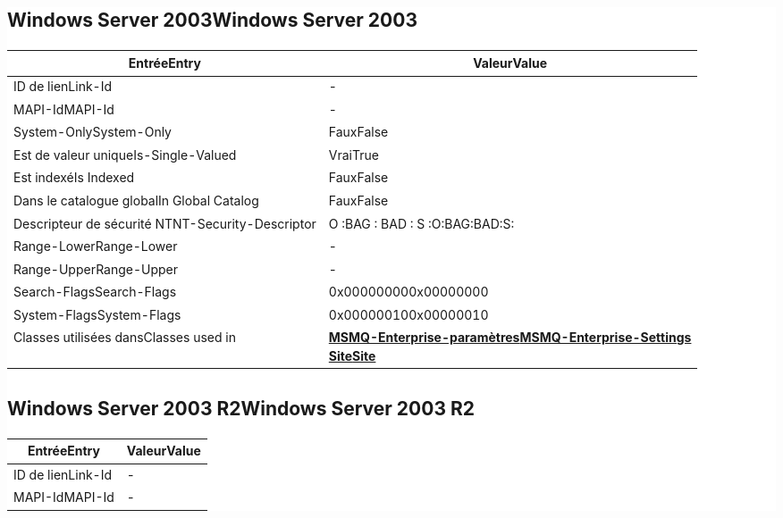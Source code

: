 ## <a name="windows-server-2003"></a><span data-ttu-id="4b7f2-153">Windows Server 2003</span><span class="sxs-lookup"><span data-stu-id="4b7f2-153">Windows Server 2003</span></span>



| <span data-ttu-id="4b7f2-154">Entrée</span><span class="sxs-lookup"><span data-stu-id="4b7f2-154">Entry</span></span> | <span data-ttu-id="4b7f2-155">Valeur</span><span class="sxs-lookup"><span data-stu-id="4b7f2-155">Value</span></span> |
|------------------------|-----------------------------------------------------------------------------------------------------------|
| <span data-ttu-id="4b7f2-156">ID de lien</span><span class="sxs-lookup"><span data-stu-id="4b7f2-156">Link-Id</span></span>                | \-                                                                                                        |
| <span data-ttu-id="4b7f2-157">MAPI-Id</span><span class="sxs-lookup"><span data-stu-id="4b7f2-157">MAPI-Id</span></span>                | \-                                                                                                        |
| <span data-ttu-id="4b7f2-158">System-Only</span><span class="sxs-lookup"><span data-stu-id="4b7f2-158">System-Only</span></span>            | <span data-ttu-id="4b7f2-159">Faux</span><span class="sxs-lookup"><span data-stu-id="4b7f2-159">False</span></span>                                                                                                     |
| <span data-ttu-id="4b7f2-160">Est de valeur unique</span><span class="sxs-lookup"><span data-stu-id="4b7f2-160">Is-Single-Valued</span></span>       | <span data-ttu-id="4b7f2-161">Vrai</span><span class="sxs-lookup"><span data-stu-id="4b7f2-161">True</span></span>                                                                                                      |
| <span data-ttu-id="4b7f2-162">Est indexé</span><span class="sxs-lookup"><span data-stu-id="4b7f2-162">Is Indexed</span></span>             | <span data-ttu-id="4b7f2-163">Faux</span><span class="sxs-lookup"><span data-stu-id="4b7f2-163">False</span></span>                                                                                                     |
| <span data-ttu-id="4b7f2-164">Dans le catalogue global</span><span class="sxs-lookup"><span data-stu-id="4b7f2-164">In Global Catalog</span></span>      | <span data-ttu-id="4b7f2-165">Faux</span><span class="sxs-lookup"><span data-stu-id="4b7f2-165">False</span></span>                                                                                                     |
| <span data-ttu-id="4b7f2-166">Descripteur de sécurité NT</span><span class="sxs-lookup"><span data-stu-id="4b7f2-166">NT-Security-Descriptor</span></span> | <span data-ttu-id="4b7f2-167">O :BAG : BAD : S :</span><span class="sxs-lookup"><span data-stu-id="4b7f2-167">O:BAG:BAD:S:</span></span>                                                                                              |
| <span data-ttu-id="4b7f2-168">Range-Lower</span><span class="sxs-lookup"><span data-stu-id="4b7f2-168">Range-Lower</span></span>            | \-                                                                                                        |
| <span data-ttu-id="4b7f2-169">Range-Upper</span><span class="sxs-lookup"><span data-stu-id="4b7f2-169">Range-Upper</span></span>            | \-                                                                                                        |
| <span data-ttu-id="4b7f2-170">Search-Flags</span><span class="sxs-lookup"><span data-stu-id="4b7f2-170">Search-Flags</span></span>           | <span data-ttu-id="4b7f2-171">0x00000000</span><span class="sxs-lookup"><span data-stu-id="4b7f2-171">0x00000000</span></span>                                                                                                |
| <span data-ttu-id="4b7f2-172">System-Flags</span><span class="sxs-lookup"><span data-stu-id="4b7f2-172">System-Flags</span></span>           | <span data-ttu-id="4b7f2-173">0x00000010</span><span class="sxs-lookup"><span data-stu-id="4b7f2-173">0x00000010</span></span>                                                                                                |
| <span data-ttu-id="4b7f2-174">Classes utilisées dans</span><span class="sxs-lookup"><span data-stu-id="4b7f2-174">Classes used in</span></span>        | [<span data-ttu-id="4b7f2-175">**MSMQ-Enterprise-paramètres**</span><span class="sxs-lookup"><span data-stu-id="4b7f2-175">**MSMQ-Enterprise-Settings**</span></span>](c-msmqenterprisesettings.md)<br/> [<span data-ttu-id="4b7f2-176">**Site**</span><span class="sxs-lookup"><span data-stu-id="4b7f2-176">**Site**</span></span>](c-site.md)<br/> |



## <a name="windows-server-2003-r2"></a><span data-ttu-id="4b7f2-177">Windows Server 2003 R2</span><span class="sxs-lookup"><span data-stu-id="4b7f2-177">Windows Server 2003 R2</span></span>



| <span data-ttu-id="4b7f2-178">Entrée</span><span class="sxs-lookup"><span data-stu-id="4b7f2-178">Entry</span></span> | <span data-ttu-id="4b7f2-179">Valeur</span><span class="sxs-lookup"><span data-stu-id="4b7f2-179">Value</span></span> |
|------------------------|-----------------------------------------------------------------------------------------------------------|
| <span data-ttu-id="4b7f2-180">ID de lien</span><span class="sxs-lookup"><span data-stu-id="4b7f2-180">Link-Id</span></span>                | \-                                                                                                        |
| <span data-ttu-id="4b7f2-181">MAPI-Id</span><span class="sxs-lookup"><span data-stu-id="4b7f2-181">MAPI-Id</span></span>                | \-                                                                                                        |